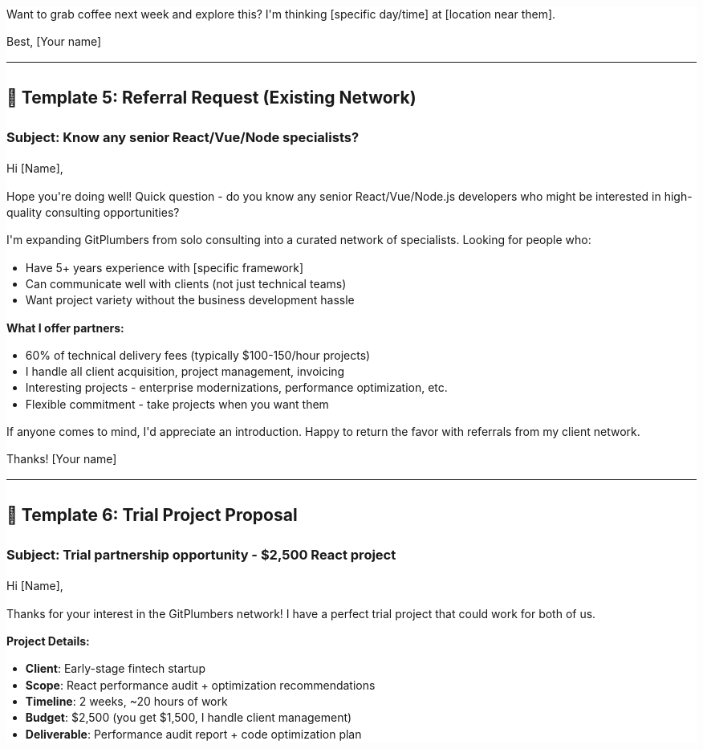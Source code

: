Want to grab coffee next week and explore this? I'm thinking [specific day/time] at [location near them].

Best,
[Your name]

---

## 🎯 **Template 5: Referral Request (Existing Network)**

### **Subject: Know any senior React/Vue/Node specialists?**

Hi [Name],

Hope you're doing well! Quick question - do you know any senior React/Vue/Node.js developers who might be interested in high-quality consulting opportunities?

I'm expanding GitPlumbers from solo consulting into a curated network of specialists. Looking for people who:

- Have 5+ years experience with [specific framework]
- Can communicate well with clients (not just technical teams)
- Want project variety without the business development hassle

**What I offer partners:**

- 60% of technical delivery fees (typically $100-150/hour projects)
- I handle all client acquisition, project management, invoicing
- Interesting projects - enterprise modernizations, performance optimization, etc.
- Flexible commitment - take projects when you want them

If anyone comes to mind, I'd appreciate an introduction. Happy to return the favor with referrals from my client network.

Thanks!
[Your name]

---

## 🎯 **Template 6: Trial Project Proposal**

### **Subject: Trial partnership opportunity - $2,500 React project**

Hi [Name],

Thanks for your interest in the GitPlumbers network! I have a perfect trial project that could work for both of us.

**Project Details:**

- **Client**: Early-stage fintech startup
- **Scope**: React performance audit + optimization recommendations
- **Timeline**: 2 weeks, ~20 hours of work
- **Budget**: $2,500 (you get $1,500, I handle client management)
- **Deliverable**: Performance audit report + code optimization plan
